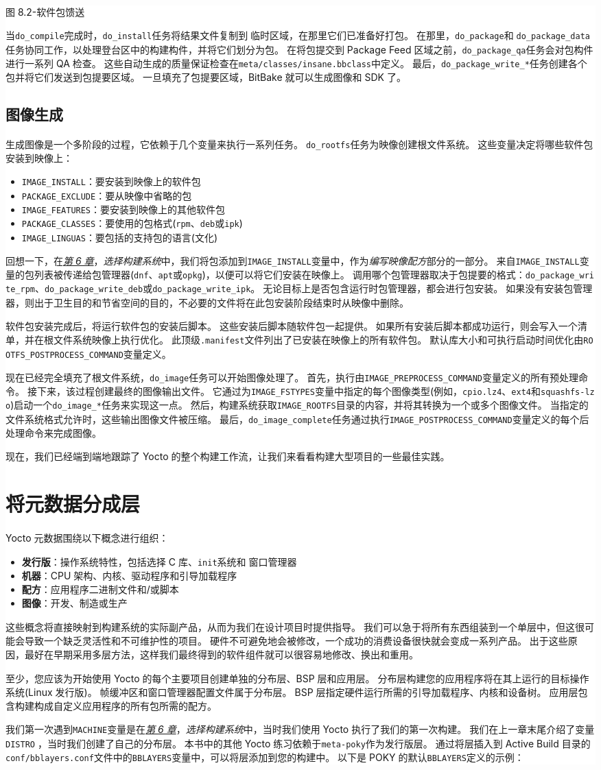 图 8.2-软件包馈送

当`do_compile`完成时，`do_install`任务将结果文件复制到
临时区域，在那里它们已准备好打包。 在那里，`do_package`和
`do_package_data`任务协同工作，以处理登台区中的构建构件，并将它们划分为包。 在将包提交到 Package Feed 区域之前，`do_package_qa`任务会对包构件进行一系列 QA 检查。 这些自动生成的质量保证检查在`meta/classes/insane.bbclass`中定义。 最后，`do_package_write_*`任务创建各个包并将它们发送到包提要区域。 一旦填充了包提要区域，BitBake 就可以生成图像和 SDK 了。

## 图像生成

生成图像是一个多阶段的过程，它依赖于几个变量来执行一系列任务。 `do_rootfs`任务为映像创建根文件系统。 这些变量决定将哪些软件包安装到映像上：

*   `IMAGE_INSTALL`：要安装到映像上的软件包
*   `PACKAGE_EXCLUDE`：要从映像中省略的包
*   `IMAGE_FEATURES`：要安装到映像上的其他软件包
*   `PACKAGE_CLASSES`：要使用的包格式(`rpm`、`deb`或`ipk`)
*   `IMAGE_LINGUAS`：要包括的支持包的语言(文化)

回想一下，在[*第 6 章*](06.html#_idTextAnchor164)，*选择构建系统*中，我们将包添加到`IMAGE_INSTALL`变量中，作为*编写映像配方*部分的一部分。 来自`IMAGE_INSTALL`变量的包列表被传递给包管理器(`dnf`、`apt`或`opkg`)，以便可以将它们安装在映像上。 调用哪个包管理器取决于包提要的格式：`do_package_write_rpm`、`do_package_write_deb`或`do_package_write_ipk`。 无论目标上是否包含运行时包管理器，都会进行包安装。 如果没有安装包管理器，则出于卫生目的和节省空间的目的，不必要的文件将在此包安装阶段结束时从映像中删除。

软件包安装完成后，将运行软件包的安装后脚本。 这些安装后脚本随软件包一起提供。 如果所有安装后脚本都成功运行，则会写入一个清单，并在根文件系统映像上执行优化。 此顶级`.manifest`文件列出了已安装在映像上的所有软件包。 默认库大小和可执行启动时间优化由`ROOTFS_POSTPROCESS_COMMAND`变量定义。

现在已经完全填充了根文件系统，`do_image`任务可以开始图像处理了。 首先，执行由`IMAGE_PREPROCESS_COMMAND`变量定义的所有预处理命令。 接下来，该过程创建最终的图像输出文件。 它通过为`IMAGE_FSTYPES`变量中指定的每个图像类型(例如，`cpio.lz4`、`ext4`和`squashfs-lzo`)启动一个`do_image_*`任务来实现这一点。 然后，构建系统获取`IMAGE_ROOTFS`目录的内容，并将其转换为一个或多个图像文件。 当指定的文件系统格式允许时，这些输出图像文件被压缩。 最后，`do_image_complete`任务通过执行`IMAGE_POSTPROCESS_COMMAND`变量定义的每个后处理命令来完成图像。

现在，我们已经端到端地跟踪了 Yocto 的整个构建工作流，让我们来看看构建大型项目的一些最佳实践。

# 将元数据分成层

Yocto 元数据围绕以下概念进行组织：

*   **发行版**：操作系统特性，包括选择 C 库、`init`系统和
    窗口管理器
*   **机器**：CPU 架构、内核、驱动程序和引导加载程序
*   **配方**：应用程序二进制文件和/或脚本
*   **图像**：开发、制造或生产

这些概念将直接映射到构建系统的实际副产品，从而为我们在设计项目时提供指导。 我们可以急于将所有东西组装到一个单层中，但这很可能会导致一个缺乏灵活性和不可维护性的项目。 硬件不可避免地会被修改，一个成功的消费设备很快就会变成一系列产品。 出于这些原因，最好在早期采用多层方法，这样我们最终得到的软件组件就可以很容易地修改、换出和重用。

至少，您应该为开始使用 Yocto 的每个主要项目创建单独的分布层、BSP 层和应用层。 分布层构建您的应用程序将在其上运行的目标操作系统(Linux 发行版)。 帧缓冲区和窗口管理器配置文件属于分布层。 BSP 层指定硬件运行所需的引导加载程序、内核和设备树。 应用层包含构建构成自定义应用程序的所有包所需的配方。

我们第一次遇到`MACHINE`变量是在[*第 6 章*](06.html#_idTextAnchor164)，*选择构建系统*中，当时我们使用 Yocto 执行了我们的第一次构建。 我们在上一章末尾介绍了变量`DISTRO`
，当时我们创建了自己的分布层。
本书中的其他 Yocto 练习依赖于`meta-poky`作为发行版层。 通过将层插入到 Active Build 目录的
`conf/bblayers.conf`文件中的`BBLAYERS`变量中，可以将层添加到您的构建中。 以下是 POKY 的默认`BBLAYERS`定义的示例：
